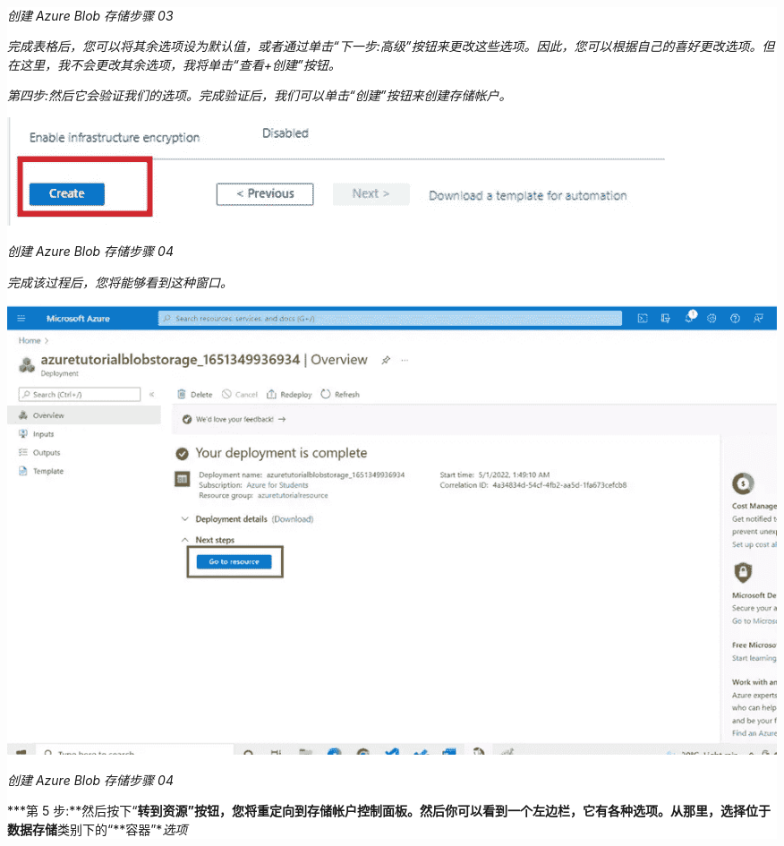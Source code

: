 *创建 Azure Blob 存储步骤 03*

*完成表格后，您可以将其余选项设为默认值，或者通过单击“下一步:高级”按钮来更改这些选项。因此，您可以根据自己的喜好更改选项。但在这里，我不会更改其余选项，我将单击“查看+创建”按钮。*

*第四步:然后它会验证我们的选项。完成验证后，我们可以单击“创建”按钮来创建存储帐户。*

*![](img/aac1239f36338283fa03c2e1f222d712.png)*

*创建 Azure Blob 存储步骤 04*

*完成该过程后，您将能够看到这种窗口。*

*![](img/a6cdd293663f9997b2decc86d4d047b0.png)*

*创建 Azure Blob 存储步骤 04*

***第 5 步:**然后按下“**转到资源”**按钮，您将重定向到存储帐户控制面板。然后你可以看到一个左边栏，它有各种选项。从那里，选择位于**数据存储**类别下的“**容器”**选项*
